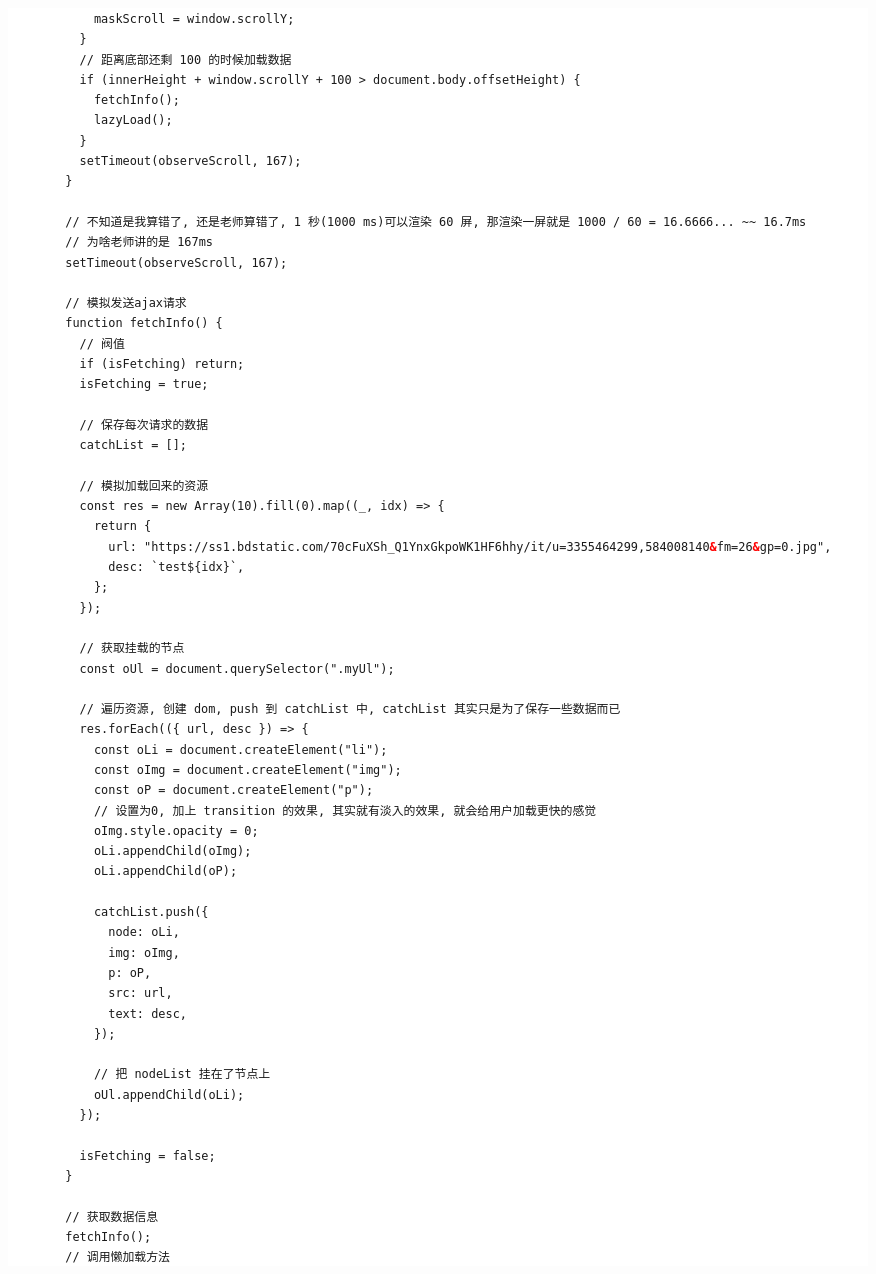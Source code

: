 ```html
            maskScroll = window.scrollY;
          }
          // 距离底部还剩 100 的时候加载数据
          if (innerHeight + window.scrollY + 100 > document.body.offsetHeight) {
            fetchInfo();
            lazyLoad();
          }
          setTimeout(observeScroll, 167);
        }

        // 不知道是我算错了, 还是老师算错了, 1 秒(1000 ms)可以渲染 60 屏, 那渲染一屏就是 1000 / 60 = 16.6666... ~~ 16.7ms
        // 为啥老师讲的是 167ms
        setTimeout(observeScroll, 167);

        // 模拟发送ajax请求
        function fetchInfo() {
          // 阀值
          if (isFetching) return;
          isFetching = true;

          // 保存每次请求的数据
          catchList = [];

          // 模拟加载回来的资源
          const res = new Array(10).fill(0).map((_, idx) => {
            return {
              url: "https://ss1.bdstatic.com/70cFuXSh_Q1YnxGkpoWK1HF6hhy/it/u=3355464299,584008140&fm=26&gp=0.jpg",
              desc: `test${idx}`,
            };
          });

          // 获取挂载的节点
          const oUl = document.querySelector(".myUl");

          // 遍历资源, 创建 dom, push 到 catchList 中, catchList 其实只是为了保存一些数据而已
          res.forEach(({ url, desc }) => {
            const oLi = document.createElement("li");
            const oImg = document.createElement("img");
            const oP = document.createElement("p");
            // 设置为0, 加上 transition 的效果, 其实就有淡入的效果, 就会给用户加载更快的感觉
            oImg.style.opacity = 0;
            oLi.appendChild(oImg);
            oLi.appendChild(oP);

            catchList.push({
              node: oLi,
              img: oImg,
              p: oP,
              src: url,
              text: desc,
            });

            // 把 nodeList 挂在了节点上
            oUl.appendChild(oLi);
          });

          isFetching = false;
        }

        // 获取数据信息
        fetchInfo();
        // 调用懒加载方法
```